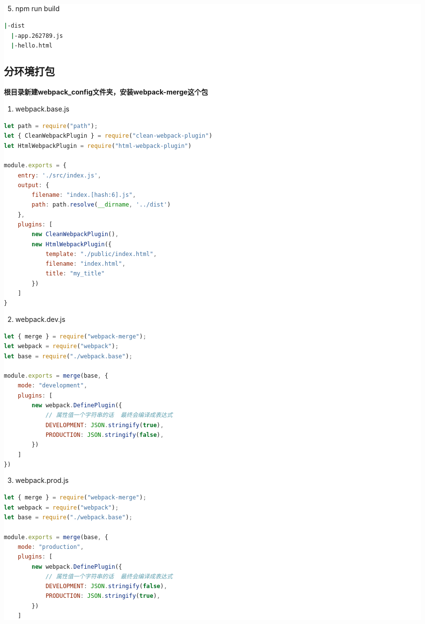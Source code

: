 5. npm run build 
```bash
|-dist
  |-app.262789.js
  |-hello.html
```


## 分环境打包
**根目录新建webpack_config文件夹，安装webpack-merge这个包**
1. webpack.base.js
```js
let path = require("path");
let { CleanWebpackPlugin } = require("clean-webpack-plugin")
let HtmlWebpackPlugin = require("html-webpack-plugin")

module.exports = {
    entry: './src/index.js',
    output: {
        filename: "index.[hash:6].js",
        path: path.resolve(__dirname, '../dist')
    },
    plugins: [
        new CleanWebpackPlugin(),
        new HtmlWebpackPlugin({
            template: "./public/index.html",
            filename: "index.html",
            title: "my_title"
        })
    ]
}
```

2. webpack.dev.js
```js
let { merge } = require("webpack-merge");
let webpack = require("webpack");
let base = require("./webpack.base");

module.exports = merge(base, {
    mode: "development",
    plugins: [
        new webpack.DefinePlugin({
            // 属性值一个字符串的话  最终会编译成表达式
            DEVELOPMENT: JSON.stringify(true),
            PRODUCTION: JSON.stringify(false),
        })
    ]
})
```

3. webpack.prod.js
```js
let { merge } = require("webpack-merge");
let webpack = require("webpack");
let base = require("./webpack.base");

module.exports = merge(base, {
    mode: "production",
    plugins: [
        new webpack.DefinePlugin({
            // 属性值一个字符串的话  最终会编译成表达式
            DEVELOPMENT: JSON.stringify(false),
            PRODUCTION: JSON.stringify(true),
        })
    ]
```
